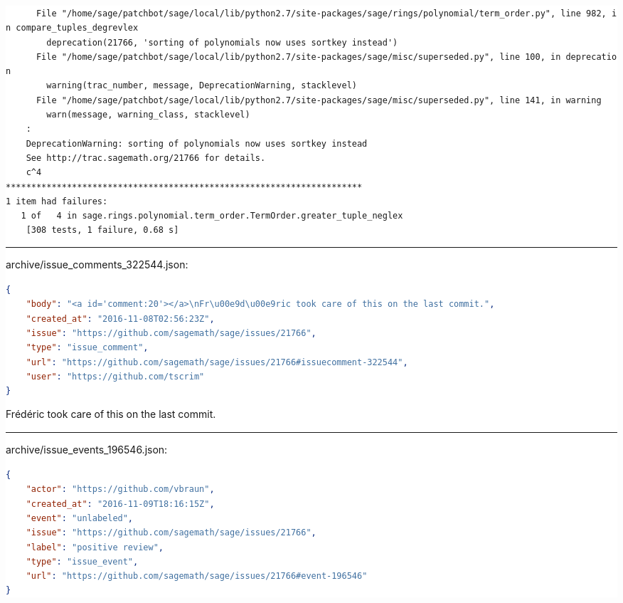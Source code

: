 ```
      File "/home/sage/patchbot/sage/local/lib/python2.7/site-packages/sage/rings/polynomial/term_order.py", line 982, in compare_tuples_degrevlex
        deprecation(21766, 'sorting of polynomials now uses sortkey instead')
      File "/home/sage/patchbot/sage/local/lib/python2.7/site-packages/sage/misc/superseded.py", line 100, in deprecation
        warning(trac_number, message, DeprecationWarning, stacklevel)
      File "/home/sage/patchbot/sage/local/lib/python2.7/site-packages/sage/misc/superseded.py", line 141, in warning
        warn(message, warning_class, stacklevel)
    :
    DeprecationWarning: sorting of polynomials now uses sortkey instead
    See http://trac.sagemath.org/21766 for details.
    c^4
**********************************************************************
1 item had failures:
   1 of   4 in sage.rings.polynomial.term_order.TermOrder.greater_tuple_neglex
    [308 tests, 1 failure, 0.68 s]
```



---

archive/issue_comments_322544.json:
```json
{
    "body": "<a id='comment:20'></a>\nFr\u00e9d\u00e9ric took care of this on the last commit.",
    "created_at": "2016-11-08T02:56:23Z",
    "issue": "https://github.com/sagemath/sage/issues/21766",
    "type": "issue_comment",
    "url": "https://github.com/sagemath/sage/issues/21766#issuecomment-322544",
    "user": "https://github.com/tscrim"
}
```

<a id='comment:20'></a>
Frédéric took care of this on the last commit.



---

archive/issue_events_196546.json:
```json
{
    "actor": "https://github.com/vbraun",
    "created_at": "2016-11-09T18:16:15Z",
    "event": "unlabeled",
    "issue": "https://github.com/sagemath/sage/issues/21766",
    "label": "positive review",
    "type": "issue_event",
    "url": "https://github.com/sagemath/sage/issues/21766#event-196546"
}
```
